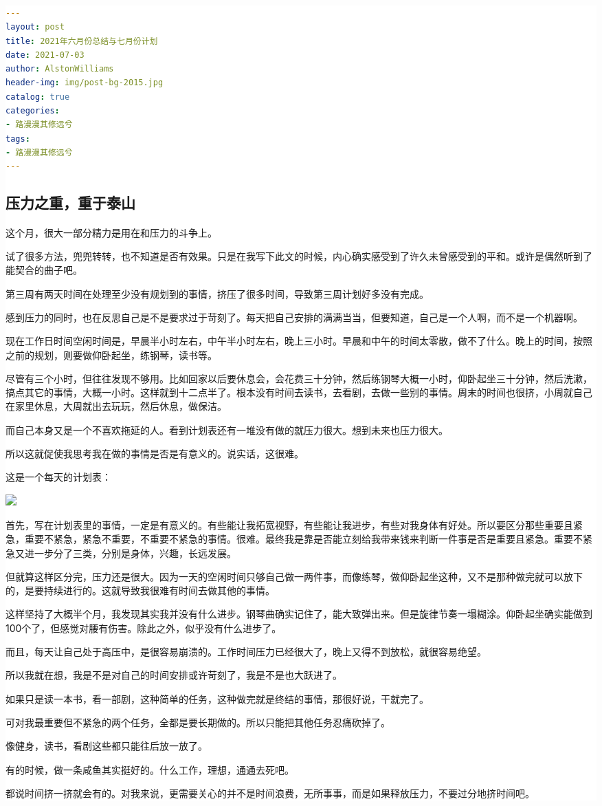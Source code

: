 ```yaml
---
layout: post
title: 2021年六月份总结与七月份计划
date: 2021-07-03
author: AlstonWilliams
header-img: img/post-bg-2015.jpg
catalog: true
categories:
- 路漫漫其修远兮
tags:
- 路漫漫其修远兮
---
```


## 压力之重，重于泰山

这个月，很大一部分精力是用在和压力的斗争上。

试了很多方法，兜兜转转，也不知道是否有效果。只是在我写下此文的时候，内心确实感受到了许久未曾感受到的平和。或许是偶然听到了能契合的曲子吧。

第三周有两天时间在处理至少没有规划到的事情，挤压了很多时间，导致第三周计划好多没有完成。

感到压力的同时，也在反思自己是不是要求过于苛刻了。每天把自己安排的满满当当，但要知道，自己是一个人啊，而不是一个机器啊。

现在工作日时间空闲时间是，早晨半小时左右，中午半小时左右，晚上三小时。早晨和中午的时间太零散，做不了什么。晚上的时间，按照之前的规划，则要做仰卧起坐，练钢琴，读书等。

尽管有三个小时，但往往发现不够用。比如回家以后要休息会，会花费三十分钟，然后练钢琴大概一小时，仰卧起坐三十分钟，然后洗漱，搞点其它的事情，大概一小时。这样就到十二点半了。根本没有时间去读书，去看剧，去做一些别的事情。周末的时间也很挤，小周就自己在家里休息，大周就出去玩玩，然后休息，做保洁。

而自己本身又是一个不喜欢拖延的人。看到计划表还有一堆没有做的就压力很大。想到未来也压力很大。

所以这就促使我思考我在做的事情是否是有意义的。说实话，这很难。

这是一个每天的计划表：

![](https://alstonwilliams.github.io/img/202106.png)

首先，写在计划表里的事情，一定是有意义的。有些能让我拓宽视野，有些能让我进步，有些对我身体有好处。所以要区分那些重要且紧急，重要不紧急，紧急不重要，不重要不紧急的事情。很难。最终我是靠是否能立刻给我带来钱来判断一件事是否是重要且紧急。重要不紧急又进一步分了三类，分别是身体，兴趣，长远发展。

但就算这样区分完，压力还是很大。因为一天的空闲时间只够自己做一两件事，而像练琴，做仰卧起坐这种，又不是那种做完就可以放下的，是要持续进行的。这就导致我很难有时间去做其他的事情。

这样坚持了大概半个月，我发现其实我并没有什么进步。钢琴曲确实记住了，能大致弹出来。但是旋律节奏一塌糊涂。仰卧起坐确实能做到100个了，但感觉对腰有伤害。除此之外，似乎没有什么进步了。

而且，每天让自己处于高压中，是很容易崩溃的。工作时间压力已经很大了，晚上又得不到放松，就很容易绝望。

所以我就在想，我是不是对自己的时间安排或许苛刻了，我是不是也大跃进了。

如果只是读一本书，看一部剧，这种简单的任务，这种做完就是终结的事情，那很好说，干就完了。

可对我最重要但不紧急的两个任务，全都是要长期做的。所以只能把其他任务忍痛砍掉了。

像健身，读书，看剧这些都只能往后放一放了。

有的时候，做一条咸鱼其实挺好的。什么工作，理想，通通去死吧。

都说时间挤一挤就会有的。对我来说，更需要关心的并不是时间浪费，无所事事，而是如果释放压力，不要过分地挤时间吧。
